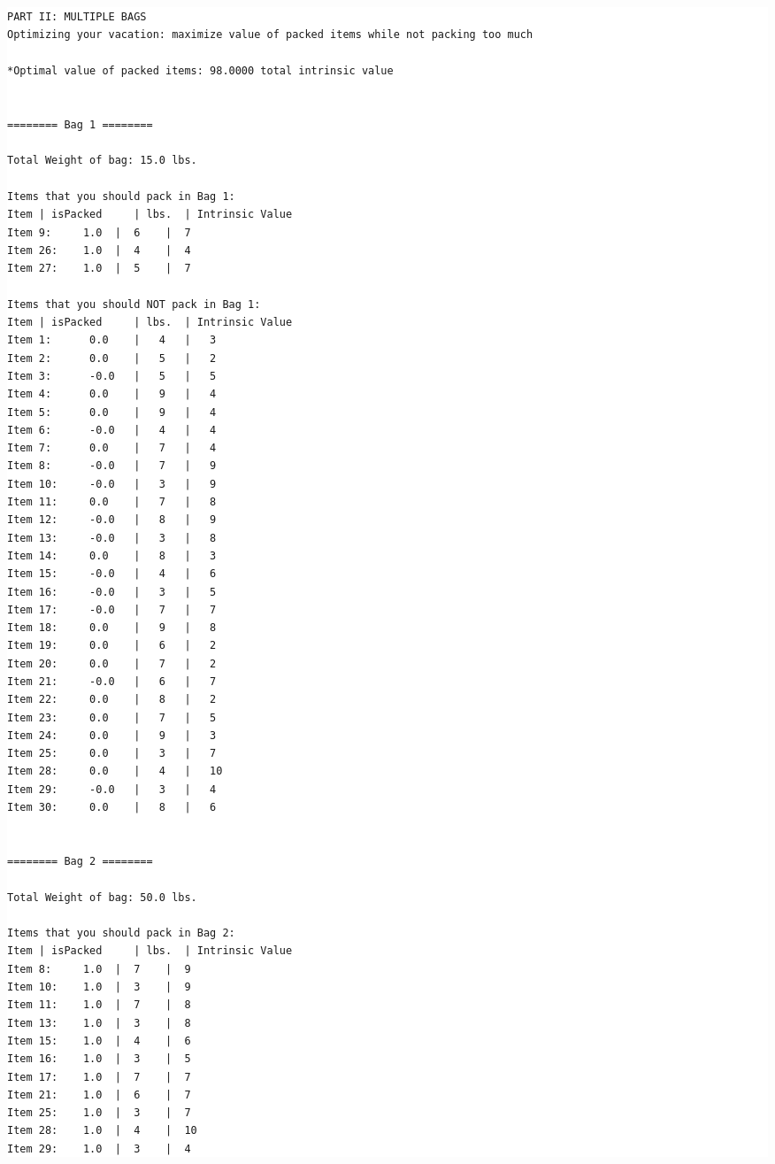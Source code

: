     
    
    PART II: MULTIPLE BAGS
    Optimizing your vacation: maximize value of packed items while not packing too much
    
    *Optimal value of packed items: 98.0000 total intrinsic value
    
    
    ======== Bag 1 ========
    
    Total Weight of bag: 15.0 lbs.
    
    Items that you should pack in Bag 1:
    Item | isPacked 	| lbs. 	| Intrinsic Value
    Item 9: 	1.0	 |	6	 |	7
    Item 26: 	1.0	 |	4	 |	4
    Item 27: 	1.0	 |	5	 |	7
    
    Items that you should NOT pack in Bag 1:
    Item | isPacked 	| lbs. 	| Intrinsic Value
    Item 1: 	 0.0	|	4	|	3
    Item 2: 	 0.0	|	5	|	2
    Item 3: 	 -0.0	|	5	|	5
    Item 4: 	 0.0	|	9	|	4
    Item 5: 	 0.0	|	9	|	4
    Item 6: 	 -0.0	|	4	|	4
    Item 7: 	 0.0	|	7	|	4
    Item 8: 	 -0.0	|	7	|	9
    Item 10: 	 -0.0	|	3	|	9
    Item 11: 	 0.0	|	7	|	8
    Item 12: 	 -0.0	|	8	|	9
    Item 13: 	 -0.0	|	3	|	8
    Item 14: 	 0.0	|	8	|	3
    Item 15: 	 -0.0	|	4	|	6
    Item 16: 	 -0.0	|	3	|	5
    Item 17: 	 -0.0	|	7	|	7
    Item 18: 	 0.0	|	9	|	8
    Item 19: 	 0.0	|	6	|	2
    Item 20: 	 0.0	|	7	|	2
    Item 21: 	 -0.0	|	6	|	7
    Item 22: 	 0.0	|	8	|	2
    Item 23: 	 0.0	|	7	|	5
    Item 24: 	 0.0	|	9	|	3
    Item 25: 	 0.0	|	3	|	7
    Item 28: 	 0.0	|	4	|	10
    Item 29: 	 -0.0	|	3	|	4
    Item 30: 	 0.0	|	8	|	6
    
    
    ======== Bag 2 ========
    
    Total Weight of bag: 50.0 lbs.
    
    Items that you should pack in Bag 2:
    Item | isPacked 	| lbs. 	| Intrinsic Value
    Item 8: 	1.0	 |	7	 |	9
    Item 10: 	1.0	 |	3	 |	9
    Item 11: 	1.0	 |	7	 |	8
    Item 13: 	1.0	 |	3	 |	8
    Item 15: 	1.0	 |	4	 |	6
    Item 16: 	1.0	 |	3	 |	5
    Item 17: 	1.0	 |	7	 |	7
    Item 21: 	1.0	 |	6	 |	7
    Item 25: 	1.0	 |	3	 |	7
    Item 28: 	1.0	 |	4	 |	10
    Item 29: 	1.0	 |	3	 |	4
    